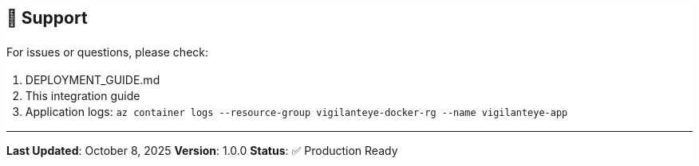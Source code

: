 ## 👥 Support

For issues or questions, please check:
1. DEPLOYMENT_GUIDE.md
2. This integration guide
3. Application logs: `az container logs --resource-group vigilanteye-docker-rg --name vigilanteye-app`

---

**Last Updated**: October 8, 2025
**Version**: 1.0.0
**Status**: ✅ Production Ready
